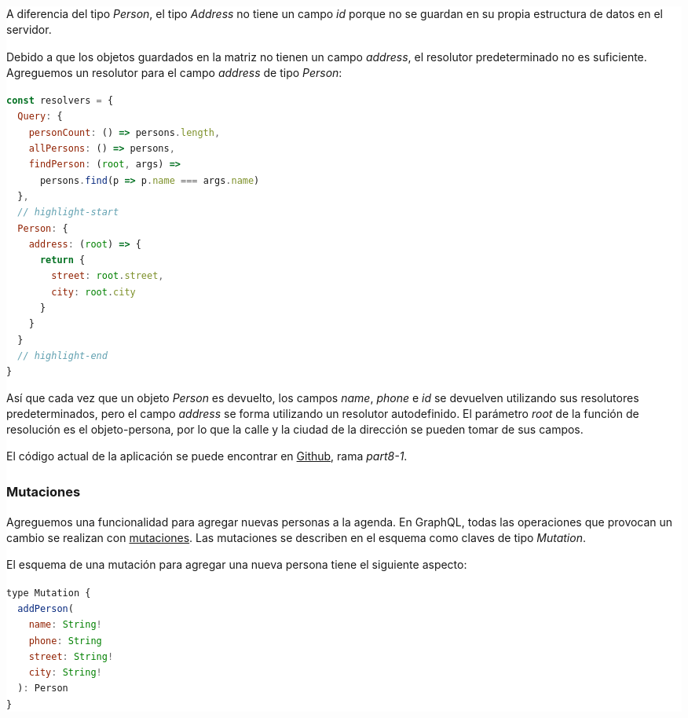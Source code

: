 A diferencia del tipo <i>Person</i>, el tipo <i>Address</i> no tiene un campo <i>id</i> porque no se guardan en su propia estructura de datos en el servidor.

Debido a que los objetos guardados en la matriz no tienen un campo <i>address</i>, el resolutor predeterminado no es suficiente.
Agreguemos un resolutor para el campo <i>address</i> de tipo <i>Person</i>:

```js
const resolvers = {
  Query: {
    personCount: () => persons.length,
    allPersons: () => persons,
    findPerson: (root, args) =>
      persons.find(p => p.name === args.name)
  },
  // highlight-start
  Person: {
    address: (root) => {
      return { 
        street: root.street,
        city: root.city
      }
    }
  }
  // highlight-end
}
```

Así que cada vez que un objeto <i>Person</i> es devuelto, los campos <i>name</i>, <i>phone</i> e <i>id</i> se devuelven utilizando sus resolutores predeterminados, pero el campo <i>address</i> se forma utilizando un resolutor autodefinido. El parámetro _root_ de la función de resolución es el objeto-persona, por lo que la calle y la ciudad de la dirección se pueden tomar de sus campos.

El código actual de la aplicación se puede encontrar en [Github](https://github.com/fullstack-hy2020/graphql-phonebook-backend/tree/part8-1), rama <i>part8-1</i>.

### Mutaciones

Agreguemos una funcionalidad para agregar nuevas personas a la agenda. En GraphQL, todas las operaciones que provocan un cambio se realizan con [mutaciones](https://graphql.org/learn/queries/#mutations). Las mutaciones se describen en el esquema como claves de tipo <i>Mutation</i>.

El esquema de una mutación para agregar una nueva persona tiene el siguiente aspecto:

```js
type Mutation {
  addPerson(
    name: String!
    phone: String
    street: String!
    city: String!
  ): Person
}
```
